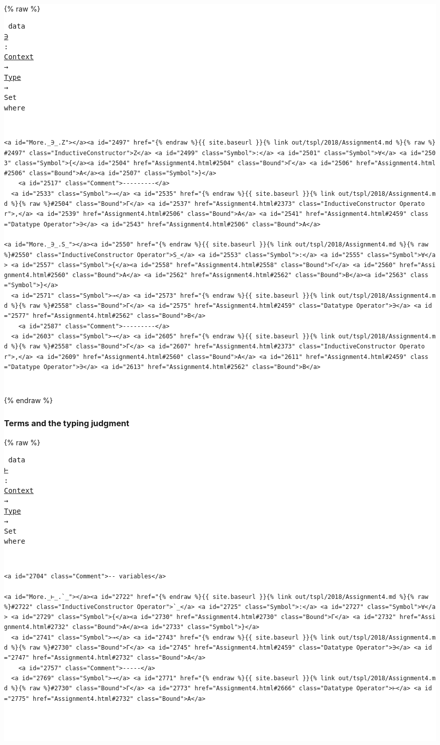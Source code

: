 {% raw %}<pre class="Agda">  <a id="2454" class="Keyword">data</a> <a id="More._∋_"></a><a id="2459" href="{% endraw %}{{ site.baseurl }}{% link out/tspl/2018/Assignment4.md %}{% raw %}#2459" class="Datatype Operator">_∋_</a> <a id="2463" class="Symbol">:</a> <a id="2465" href="Assignment4.html#2331" class="Datatype">Context</a> <a id="2473" class="Symbol">→</a> <a id="2475" href="Assignment4.html#2099" class="Datatype">Type</a> <a id="2480" class="Symbol">→</a> <a id="2482" class="PrimitiveType">Set</a> <a id="2486" class="Keyword">where</a>

    <a id="More._∋_.Z"></a><a id="2497" href="{% endraw %}{{ site.baseurl }}{% link out/tspl/2018/Assignment4.md %}{% raw %}#2497" class="InductiveConstructor">Z</a> <a id="2499" class="Symbol">:</a> <a id="2501" class="Symbol">∀</a> <a id="2503" class="Symbol">{</a><a id="2504" href="Assignment4.html#2504" class="Bound">Γ</a> <a id="2506" href="Assignment4.html#2506" class="Bound">A</a><a id="2507" class="Symbol">}</a>
        <a id="2517" class="Comment">---------</a>
      <a id="2533" class="Symbol">→</a> <a id="2535" href="{% endraw %}{{ site.baseurl }}{% link out/tspl/2018/Assignment4.md %}{% raw %}#2504" class="Bound">Γ</a> <a id="2537" href="Assignment4.html#2373" class="InductiveConstructor Operator">,</a> <a id="2539" href="Assignment4.html#2506" class="Bound">A</a> <a id="2541" href="Assignment4.html#2459" class="Datatype Operator">∋</a> <a id="2543" href="Assignment4.html#2506" class="Bound">A</a>

    <a id="More._∋_.S_"></a><a id="2550" href="{% endraw %}{{ site.baseurl }}{% link out/tspl/2018/Assignment4.md %}{% raw %}#2550" class="InductiveConstructor Operator">S_</a> <a id="2553" class="Symbol">:</a> <a id="2555" class="Symbol">∀</a> <a id="2557" class="Symbol">{</a><a id="2558" href="Assignment4.html#2558" class="Bound">Γ</a> <a id="2560" href="Assignment4.html#2560" class="Bound">A</a> <a id="2562" href="Assignment4.html#2562" class="Bound">B</a><a id="2563" class="Symbol">}</a>
      <a id="2571" class="Symbol">→</a> <a id="2573" href="{% endraw %}{{ site.baseurl }}{% link out/tspl/2018/Assignment4.md %}{% raw %}#2558" class="Bound">Γ</a> <a id="2575" href="Assignment4.html#2459" class="Datatype Operator">∋</a> <a id="2577" href="Assignment4.html#2562" class="Bound">B</a>
        <a id="2587" class="Comment">---------</a>
      <a id="2603" class="Symbol">→</a> <a id="2605" href="{% endraw %}{{ site.baseurl }}{% link out/tspl/2018/Assignment4.md %}{% raw %}#2558" class="Bound">Γ</a> <a id="2607" href="Assignment4.html#2373" class="InductiveConstructor Operator">,</a> <a id="2609" href="Assignment4.html#2560" class="Bound">A</a> <a id="2611" href="Assignment4.html#2459" class="Datatype Operator">∋</a> <a id="2613" href="Assignment4.html#2562" class="Bound">B</a>
</pre>{% endraw %}
### Terms and the typing judgment

{% raw %}<pre class="Agda">  <a id="2661" class="Keyword">data</a> <a id="More._⊢_"></a><a id="2666" href="{% endraw %}{{ site.baseurl }}{% link out/tspl/2018/Assignment4.md %}{% raw %}#2666" class="Datatype Operator">_⊢_</a> <a id="2670" class="Symbol">:</a> <a id="2672" href="Assignment4.html#2331" class="Datatype">Context</a> <a id="2680" class="Symbol">→</a> <a id="2682" href="Assignment4.html#2099" class="Datatype">Type</a> <a id="2687" class="Symbol">→</a> <a id="2689" class="PrimitiveType">Set</a> <a id="2693" class="Keyword">where</a>

    <a id="2704" class="Comment">-- variables</a>

    <a id="More._⊢_.`_"></a><a id="2722" href="{% endraw %}{{ site.baseurl }}{% link out/tspl/2018/Assignment4.md %}{% raw %}#2722" class="InductiveConstructor Operator">`_</a> <a id="2725" class="Symbol">:</a> <a id="2727" class="Symbol">∀</a> <a id="2729" class="Symbol">{</a><a id="2730" href="Assignment4.html#2730" class="Bound">Γ</a> <a id="2732" href="Assignment4.html#2732" class="Bound">A</a><a id="2733" class="Symbol">}</a>
      <a id="2741" class="Symbol">→</a> <a id="2743" href="{% endraw %}{{ site.baseurl }}{% link out/tspl/2018/Assignment4.md %}{% raw %}#2730" class="Bound">Γ</a> <a id="2745" href="Assignment4.html#2459" class="Datatype Operator">∋</a> <a id="2747" href="Assignment4.html#2732" class="Bound">A</a>
        <a id="2757" class="Comment">-----</a>
      <a id="2769" class="Symbol">→</a> <a id="2771" href="{% endraw %}{{ site.baseurl }}{% link out/tspl/2018/Assignment4.md %}{% raw %}#2730" class="Bound">Γ</a> <a id="2773" href="Assignment4.html#2666" class="Datatype Operator">⊢</a> <a id="2775" href="Assignment4.html#2732" class="Bound">A</a>
